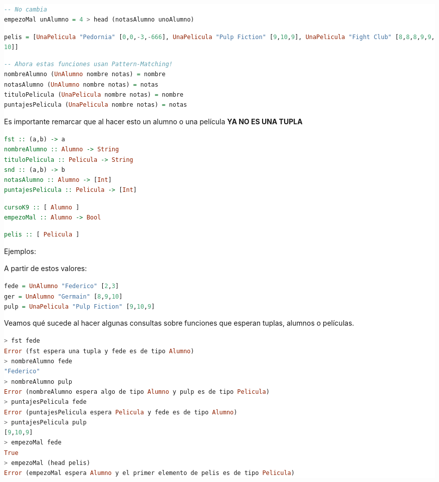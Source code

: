 ```Haskell
-- No cambia
empezoMal unAlumno = 4 > head (notasAlumno unoAlumno)
```

```Haskell
pelis = [UnaPelicula "Pedornia" [0,0,-3,-666], UnaPelicula "Pulp Fiction" [9,10,9], UnaPelicula "Fight Club" [8,8,8,9,9,10]]
```

```Haskell
-- Ahora estas funciones usan Pattern-Matching!
nombreAlumno (UnAlumno nombre notas) = nombre 
notasAlumno (UnAlumno nombre notas) = notas
tituloPelicula (UnaPelicula nombre notas) = nombre
puntajesPelicula (UnaPelicula nombre notas) = notas
```

Es importante remarcar que al hacer esto un alumno o una película **YA NO ES UNA TUPLA**

```Haskell
fst :: (a,b) -> a
nombreAlumno :: Alumno -> String
tituloPelicula :: Pelicula -> String
snd :: (a,b) -> b
notasAlumno :: Alumno -> [Int]
puntajesPelicula :: Pelicula -> [Int]
```

```Haskell
cursoK9 :: [ Alumno ]
empezoMal :: Alumno -> Bool
```

```Haskell
pelis :: [ Pelicula ]
```

Ejemplos:

A partir de estos valores:
```Haskell
fede = UnAlumno "Federico" [2,3]
ger = UnAlumno "Germain" [8,9,10]
pulp = UnaPelicula "Pulp Fiction" [9,10,9]
```

Veamos qué sucede al hacer algunas consultas sobre funciones que esperan tuplas, alumnos o películas.
```Haskell
> fst fede
Error (fst espera una tupla y fede es de tipo Alumno)
> nombreAlumno fede
"Federico"
> nombreAlumno pulp
Error (nombreAlumno espera algo de tipo Alumno y pulp es de tipo Pelicula)
> puntajesPelicula fede
Error (puntajesPelicula espera Pelicula y fede es de tipo Alumno)
> puntajesPelicula pulp
[9,10,9]
> empezoMal fede
True
> empezoMal (head pelis)
Error (empezoMal espera Alumno y el primer elemento de pelis es de tipo Pelicula)
```
